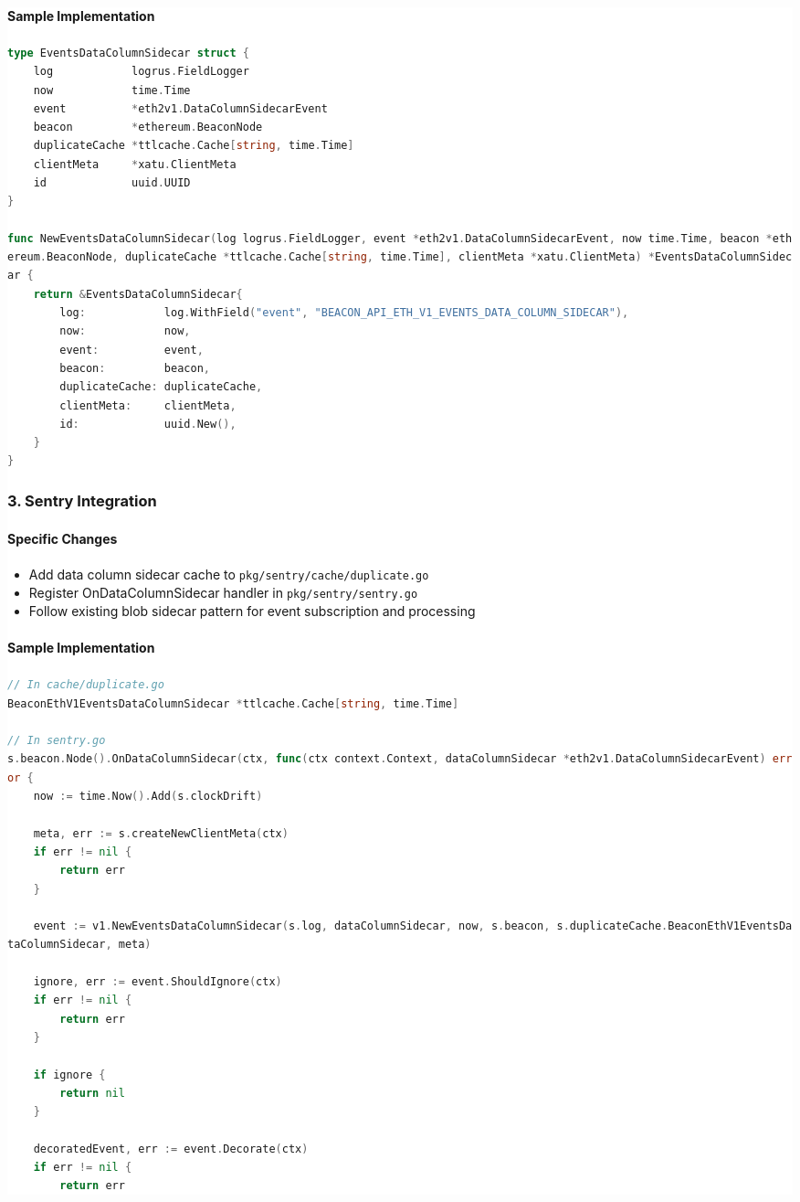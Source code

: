 #### Sample Implementation
```go
type EventsDataColumnSidecar struct {
    log            logrus.FieldLogger
    now            time.Time
    event          *eth2v1.DataColumnSidecarEvent
    beacon         *ethereum.BeaconNode  
    duplicateCache *ttlcache.Cache[string, time.Time]
    clientMeta     *xatu.ClientMeta
    id             uuid.UUID
}

func NewEventsDataColumnSidecar(log logrus.FieldLogger, event *eth2v1.DataColumnSidecarEvent, now time.Time, beacon *ethereum.BeaconNode, duplicateCache *ttlcache.Cache[string, time.Time], clientMeta *xatu.ClientMeta) *EventsDataColumnSidecar {
    return &EventsDataColumnSidecar{
        log:            log.WithField("event", "BEACON_API_ETH_V1_EVENTS_DATA_COLUMN_SIDECAR"),
        now:            now,
        event:          event,
        beacon:         beacon,
        duplicateCache: duplicateCache,
        clientMeta:     clientMeta,
        id:             uuid.New(),
    }
}
```

### 3. Sentry Integration

#### Specific Changes
- Add data column sidecar cache to `pkg/sentry/cache/duplicate.go`
- Register OnDataColumnSidecar handler in `pkg/sentry/sentry.go`
- Follow existing blob sidecar pattern for event subscription and processing

#### Sample Implementation
```go
// In cache/duplicate.go
BeaconEthV1EventsDataColumnSidecar *ttlcache.Cache[string, time.Time]

// In sentry.go
s.beacon.Node().OnDataColumnSidecar(ctx, func(ctx context.Context, dataColumnSidecar *eth2v1.DataColumnSidecarEvent) error {
    now := time.Now().Add(s.clockDrift)
    
    meta, err := s.createNewClientMeta(ctx)
    if err != nil {
        return err
    }
    
    event := v1.NewEventsDataColumnSidecar(s.log, dataColumnSidecar, now, s.beacon, s.duplicateCache.BeaconEthV1EventsDataColumnSidecar, meta)
    
    ignore, err := event.ShouldIgnore(ctx)
    if err != nil {
        return err
    }
    
    if ignore {
        return nil
    }
    
    decoratedEvent, err := event.Decorate(ctx)
    if err != nil {
        return err  
```
